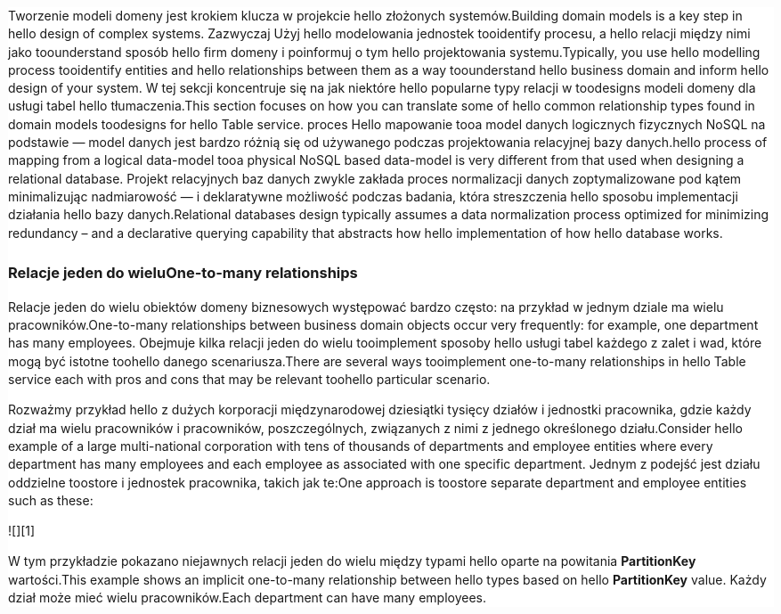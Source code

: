 <span data-ttu-id="80e3a-372">Tworzenie modeli domeny jest krokiem klucza w projekcie hello złożonych systemów.</span><span class="sxs-lookup"><span data-stu-id="80e3a-372">Building domain models is a key step in hello design of complex systems.</span></span> <span data-ttu-id="80e3a-373">Zazwyczaj Użyj hello modelowania jednostek tooidentify procesu, a hello relacji między nimi jako toounderstand sposób hello firm domeny i poinformuj o tym hello projektowania systemu.</span><span class="sxs-lookup"><span data-stu-id="80e3a-373">Typically, you use hello modelling process tooidentify entities and hello relationships between them as a way toounderstand hello business domain and inform hello design of your system.</span></span> <span data-ttu-id="80e3a-374">W tej sekcji koncentruje się na jak niektóre hello popularne typy relacji w toodesigns modeli domeny dla usługi tabel hello tłumaczenia.</span><span class="sxs-lookup"><span data-stu-id="80e3a-374">This section focuses on how you can translate some of hello common relationship types found in domain models toodesigns for hello Table service.</span></span> <span data-ttu-id="80e3a-375">proces Hello mapowanie tooa model danych logicznych fizycznych NoSQL na podstawie — model danych jest bardzo różnią się od używanego podczas projektowania relacyjnej bazy danych.</span><span class="sxs-lookup"><span data-stu-id="80e3a-375">hello process of mapping from a logical data-model tooa physical NoSQL based data-model is very different from that used when designing a relational database.</span></span> <span data-ttu-id="80e3a-376">Projekt relacyjnych baz danych zwykle zakłada proces normalizacji danych zoptymalizowane pod kątem minimalizując nadmiarowość — i deklaratywne możliwość podczas badania, która streszczenia hello sposobu implementacji działania hello bazy danych.</span><span class="sxs-lookup"><span data-stu-id="80e3a-376">Relational databases design typically assumes a data normalization process optimized for minimizing redundancy – and a declarative querying capability that abstracts how hello implementation of how hello database works.</span></span>  

### <a name="one-to-many-relationships"></a><span data-ttu-id="80e3a-377">Relacje jeden do wielu</span><span class="sxs-lookup"><span data-stu-id="80e3a-377">One-to-many relationships</span></span>
<span data-ttu-id="80e3a-378">Relacje jeden do wielu obiektów domeny biznesowych występować bardzo często: na przykład w jednym dziale ma wielu pracowników.</span><span class="sxs-lookup"><span data-stu-id="80e3a-378">One-to-many relationships between business domain objects occur very frequently: for example, one department has many employees.</span></span> <span data-ttu-id="80e3a-379">Obejmuje kilka relacji jeden do wielu tooimplement sposoby hello usługi tabel każdego z zalet i wad, które mogą być istotne toohello danego scenariusza.</span><span class="sxs-lookup"><span data-stu-id="80e3a-379">There are several ways tooimplement one-to-many relationships in hello Table service each with pros and cons that may be relevant toohello particular scenario.</span></span>  

<span data-ttu-id="80e3a-380">Rozważmy przykład hello z dużych korporacji międzynarodowej dziesiątki tysięcy działów i jednostki pracownika, gdzie każdy dział ma wielu pracowników i pracowników, poszczególnych, związanych z nimi z jednego określonego działu.</span><span class="sxs-lookup"><span data-stu-id="80e3a-380">Consider hello example of a large multi-national corporation with tens of thousands of departments and employee entities where every department has many employees and each employee as associated with one specific department.</span></span> <span data-ttu-id="80e3a-381">Jednym z podejść jest działu oddzielne toostore i jednostek pracownika, takich jak te:</span><span class="sxs-lookup"><span data-stu-id="80e3a-381">One approach is toostore separate department and employee entities such as these:</span></span>  

![][1]

<span data-ttu-id="80e3a-382">W tym przykładzie pokazano niejawnych relacji jeden do wielu między typami hello oparte na powitania **PartitionKey** wartości.</span><span class="sxs-lookup"><span data-stu-id="80e3a-382">This example shows an implicit one-to-many relationship between hello types based on hello **PartitionKey** value.</span></span> <span data-ttu-id="80e3a-383">Każdy dział może mieć wielu pracowników.</span><span class="sxs-lookup"><span data-stu-id="80e3a-383">Each department can have many employees.</span></span>  
